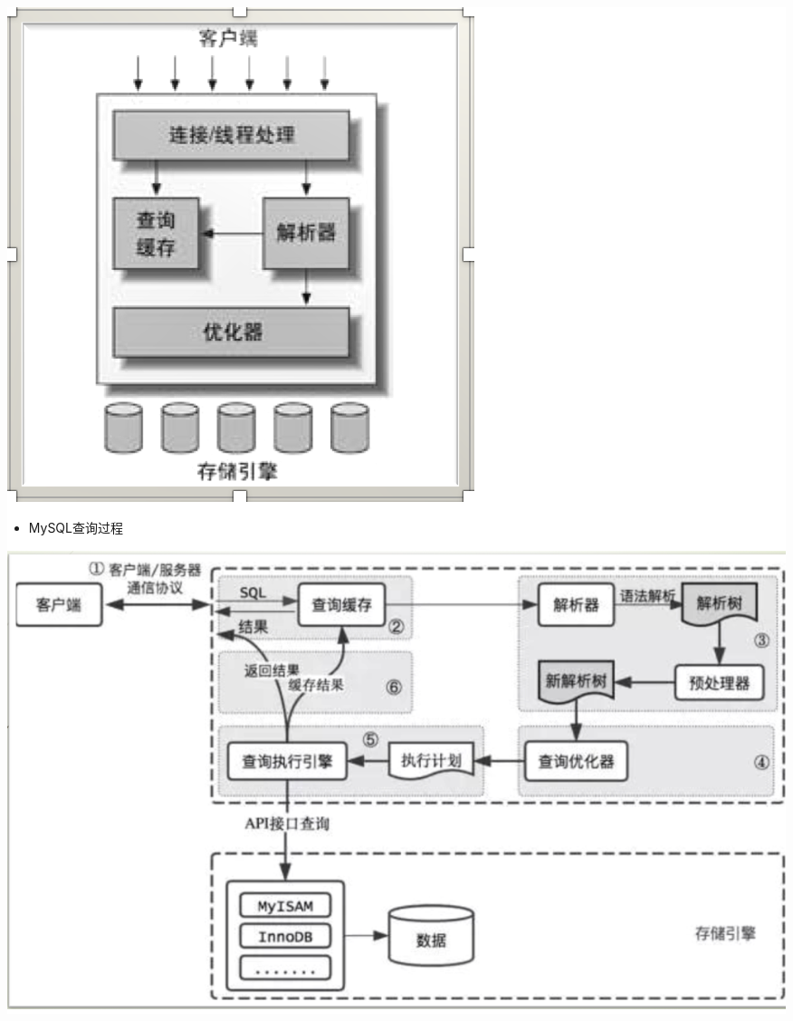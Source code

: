 ![MySQL逻辑架构](images/mysql_20200330151537.png)

- MySQL查询过程

![MySQL查询过程](images/mysql_20200330151550.png)
